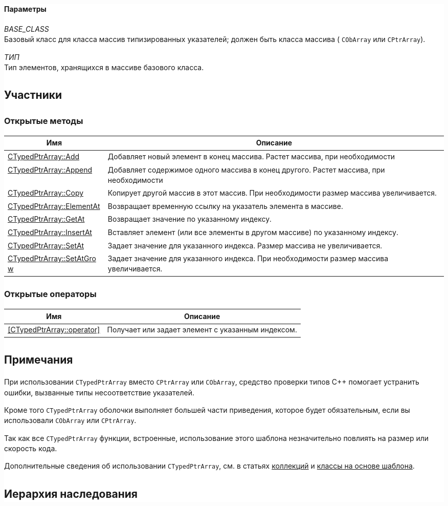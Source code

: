#### <a name="parameters"></a>Параметры

*BASE_CLASS*<br/>
Базовый класс для класса массив типизированных указателей; должен быть класса массива ( `CObArray` или `CPtrArray`).

*ТИП*<br/>
Тип элементов, хранящихся в массиве базового класса.

## <a name="members"></a>Участники

### <a name="public-methods"></a>Открытые методы

|Имя|Описание|
|----------|-----------------|
|[CTypedPtrArray::Add](#add)|Добавляет новый элемент в конец массива. Растет массива, при необходимости|
|[CTypedPtrArray::Append](#append)|Добавляет содержимое одного массива в конец другого. Растет массива, при необходимости|
|[CTypedPtrArray::Copy](#copy)|Копирует другой массив в этот массив. При необходимости размер массива увеличивается.|
|[CTypedPtrArray::ElementAt](#elementat)|Возвращает временную ссылку на указатель элемента в массиве.|
|[CTypedPtrArray::GetAt](#getat)|Возвращает значение по указанному индексу.|
|[CTypedPtrArray::InsertAt](#insertat)|Вставляет элемент (или все элементы в другом массиве) по указанному индексу.|
|[CTypedPtrArray::SetAt](#setat)|Задает значение для указанного индекса. Размер массива не увеличивается.|
|[CTypedPtrArray::SetAtGrow](#setatgrow)|Задает значение для указанного индекса. При необходимости размер массива увеличивается.|

### <a name="public-operators"></a>Открытые операторы

|Имя|Описание|
|----------|-----------------|
|[[CTypedPtrArray::operator]](#operator_at)|Получает или задает элемент с указанным индексом.|

## <a name="remarks"></a>Примечания

При использовании `CTypedPtrArray` вместо `CPtrArray` или `CObArray`, средство проверки типов C++ помогает устранить ошибки, вызванные типы несоответствие указателей.

Кроме того `CTypedPtrArray` оболочки выполняет большей части приведения, которое будет обязательным, если вы использовали `CObArray` или `CPtrArray`.

Так как все `CTypedPtrArray` функции, встроенные, использование этого шаблона незначительно повлиять на размер или скорость кода.

Дополнительные сведения об использовании `CTypedPtrArray`, см. в статьях [коллекций](../../mfc/collections.md) и [классы на основе шаблона](../../mfc/template-based-classes.md).

## <a name="inheritance-hierarchy"></a>Иерархия наследования
